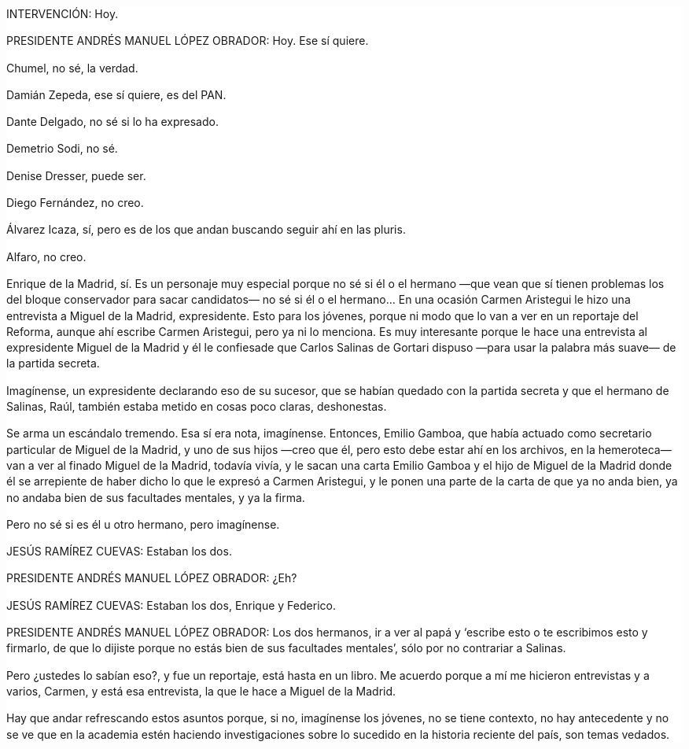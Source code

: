 INTERVENCIÓN: Hoy.​

PRESIDENTE ANDRÉS MANUEL LÓPEZ OBRADOR: Hoy. Ese sí quiere.

Chumel, no sé, la verdad.

Damián Zepeda, ese sí quiere, es del PAN.

Dante Delgado, no sé si lo ha expresado.

Demetrio Sodi, no sé.

Denise Dresser, puede ser.

Diego Fernández, no creo.

Álvarez Icaza, sí, pero es de los que andan buscando seguir ahí en las pluris.

Alfaro, no creo.

Enrique de la Madrid, sí. Es un personaje muy especial porque no sé si él o el
hermano —que vean que sí tienen problemas los del bloque conservador para
sacar candidatos— no sé si él o el hermano… En una ocasión Carmen Aristegui le
hizo una entrevista a Miguel de la Madrid, expresidente. Esto para los
jóvenes, porque ni modo que lo van a ver en un reportaje del Reforma, aunque
ahí escribe Carmen Aristegui, pero ya ni lo menciona. Es muy interesante
porque le hace una entrevista al expresidente Miguel de la Madrid y él le
confiesade que Carlos Salinas de Gortari dispuso —para usar la palabra más
suave— de la partida secreta.

Imagínense, un expresidente declarando eso de su sucesor, que se habían
quedado con la partida secreta y que el hermano de Salinas, Raúl, también
estaba metido en cosas poco claras, deshonestas.

Se arma un escándalo tremendo. Esa sí era nota, imagínense. Entonces, Emilio
Gamboa, que había actuado como secretario particular de Miguel de la Madrid, y
uno de sus hijos —creo que él, pero esto debe estar ahí en los archivos, en la
hemeroteca— van a ver al finado Miguel de la Madrid, todavía vivía, y le sacan
una carta Emilio Gamboa y el hijo de Miguel de la Madrid donde él se
arrepiente de haber dicho lo que le expresó a Carmen Aristegui, y le ponen una
parte de la carta de que ya no anda bien, ya no andaba bien de sus facultades
mentales, y ya la firma.

Pero no sé si es él u otro hermano, pero imagínense.

JESÚS RAMÍREZ CUEVAS: Estaban los dos.

PRESIDENTE ANDRÉS MANUEL LÓPEZ OBRADOR: ¿Eh?

JESÚS RAMÍREZ CUEVAS: Estaban los dos, Enrique y Federico.

PRESIDENTE ANDRÉS MANUEL LÓPEZ OBRADOR: Los dos hermanos, ir a ver al papá y
‘escribe esto o te escribimos esto y firmarlo, de que lo dijiste porque no
estás bien de sus facultades mentales’, sólo por no contrariar a Salinas.

Pero ¿ustedes lo sabían eso?, y fue un reportaje, está hasta en un libro. Me
acuerdo porque a mí me hicieron entrevistas y a varios, Carmen, y está esa
entrevista, la que le hace a Miguel de la Madrid.

Hay que andar refrescando estos asuntos porque, si no, imagínense los jóvenes,
no se tiene contexto, no hay antecedente y no se ve que en la academia estén
haciendo investigaciones sobre lo sucedido en la historia reciente del país,
son temas vedados.
